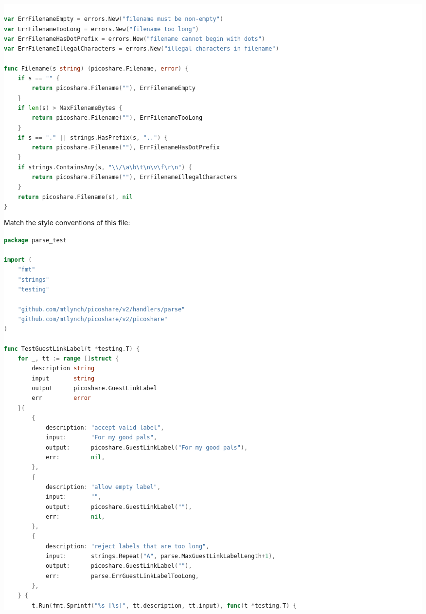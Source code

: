 ```go

var ErrFilenameEmpty = errors.New("filename must be non-empty")
var ErrFilenameTooLong = errors.New("filename too long")
var ErrFilenameHasDotPrefix = errors.New("filename cannot begin with dots")
var ErrFilenameIllegalCharacters = errors.New("illegal characters in filename")

func Filename(s string) (picoshare.Filename, error) {
	if s == "" {
		return picoshare.Filename(""), ErrFilenameEmpty
	}
	if len(s) > MaxFilenameBytes {
		return picoshare.Filename(""), ErrFilenameTooLong
	}
	if s == "." || strings.HasPrefix(s, "..") {
		return picoshare.Filename(""), ErrFilenameHasDotPrefix
	}
	if strings.ContainsAny(s, "\\/\a\b\t\n\v\f\r\n") {
		return picoshare.Filename(""), ErrFilenameIllegalCharacters
	}
	return picoshare.Filename(s), nil
}
```

Match the style conventions of this file:

```go
package parse_test

import (
	"fmt"
	"strings"
	"testing"

	"github.com/mtlynch/picoshare/v2/handlers/parse"
	"github.com/mtlynch/picoshare/v2/picoshare"
)

func TestGuestLinkLabel(t *testing.T) {
	for _, tt := range []struct {
		description string
		input       string
		output      picoshare.GuestLinkLabel
		err         error
	}{
		{
			description: "accept valid label",
			input:       "For my good pals",
			output:      picoshare.GuestLinkLabel("For my good pals"),
			err:         nil,
		},
		{
			description: "allow empty label",
			input:       "",
			output:      picoshare.GuestLinkLabel(""),
			err:         nil,
		},
		{
			description: "reject labels that are too long",
			input:       strings.Repeat("A", parse.MaxGuestLinkLabelLength+1),
			output:      picoshare.GuestLinkLabel(""),
			err:         parse.ErrGuestLinkLabelTooLong,
		},
	} {
		t.Run(fmt.Sprintf("%s [%s]", tt.description, tt.input), func(t *testing.T) {
```